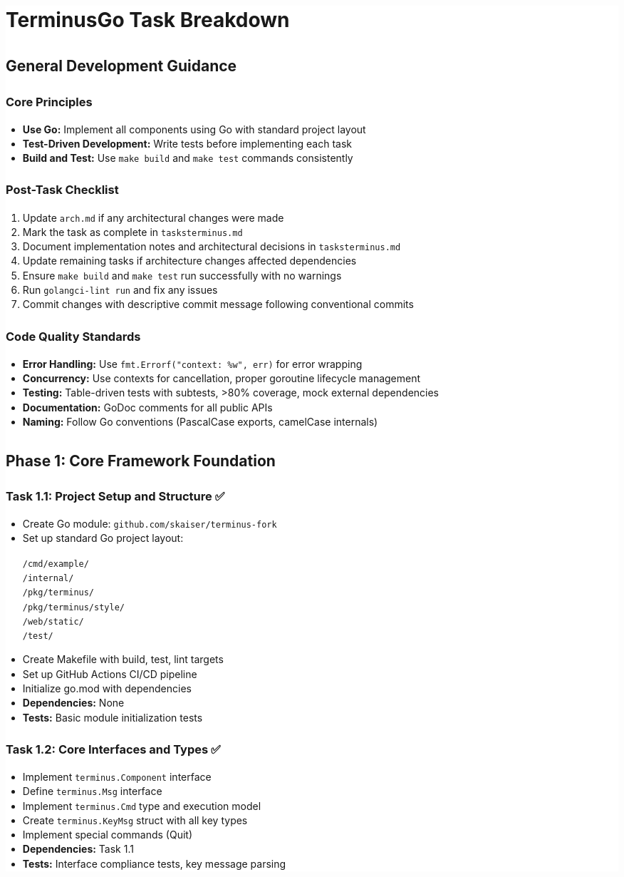 # TerminusGo Task Breakdown

## General Development Guidance

### **Core Principles**
- **Use Go:** Implement all components using Go with standard project layout
- **Test-Driven Development:** Write tests before implementing each task
- **Build and Test:** Use `make build` and `make test` commands consistently

### **Post-Task Checklist**
1. Update `arch.md` if any architectural changes were made
2. Mark the task as complete in `tasksterminus.md`
3. Document implementation notes and architectural decisions in `tasksterminus.md`
4. Update remaining tasks if architecture changes affected dependencies
5. Ensure `make build` and `make test` run successfully with no warnings
6. Run `golangci-lint run` and fix any issues
7. Commit changes with descriptive commit message following conventional commits

### **Code Quality Standards**
- **Error Handling:** Use `fmt.Errorf("context: %w", err)` for error wrapping
- **Concurrency:** Use contexts for cancellation, proper goroutine lifecycle management
- **Testing:** Table-driven tests with subtests, >80% coverage, mock external dependencies
- **Documentation:** GoDoc comments for all public APIs
- **Naming:** Follow Go conventions (PascalCase exports, camelCase internals)

## Phase 1: Core Framework Foundation

### Task 1.1: Project Setup and Structure ✅
- Create Go module: `github.com/skaiser/terminus-fork`
- Set up standard Go project layout:
  ```
  /cmd/example/
  /internal/
  /pkg/terminus/
  /pkg/terminus/style/
  /web/static/
  /test/
  ```
- Create Makefile with build, test, lint targets
- Set up GitHub Actions CI/CD pipeline
- Initialize go.mod with dependencies
- **Dependencies:** None
- **Tests:** Basic module initialization tests

### Task 1.2: Core Interfaces and Types ✅
- Implement `terminus.Component` interface
- Define `terminus.Msg` interface
- Implement `terminus.Cmd` type and execution model
- Create `terminus.KeyMsg` struct with all key types
- Implement special commands (Quit)
- **Dependencies:** Task 1.1
- **Tests:** Interface compliance tests, key message parsing
